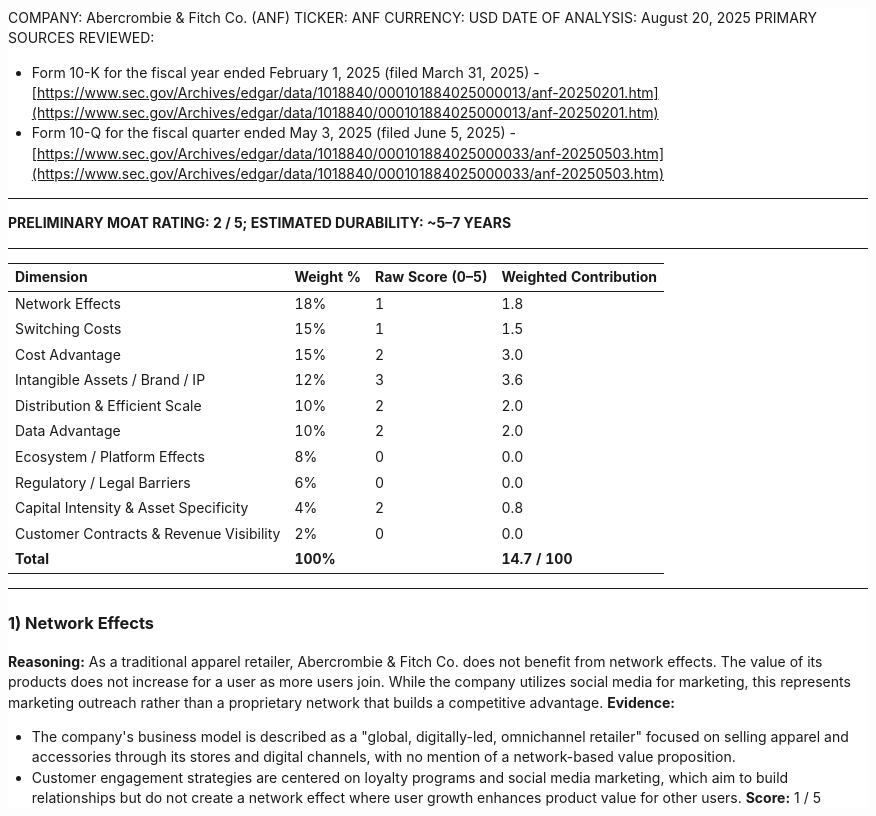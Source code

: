 
COMPANY: Abercrombie & Fitch Co. (ANF)
TICKER: ANF
CURRENCY: USD
DATE OF ANALYSIS: August 20, 2025
PRIMARY SOURCES REVIEWED:
*   Form 10-K for the fiscal year ended February 1, 2025 (filed March 31, 2025) - [https://www.sec.gov/Archives/edgar/data/1018840/000101884025000013/anf-20250201.htm](https://www.sec.gov/Archives/edgar/data/1018840/000101884025000013/anf-20250201.htm)
*   Form 10-Q for the fiscal quarter ended May 3, 2025 (filed June 5, 2025) - [https://www.sec.gov/Archives/edgar/data/1018840/000101884025000033/anf-20250503.htm](https://www.sec.gov/Archives/edgar/data/1018840/000101884025000033/anf-20250503.htm)

***

**PRELIMINARY MOAT RATING: 2 / 5; ESTIMATED DURABILITY: ~5–7 YEARS**

***

| Dimension | Weight % | Raw Score (0–5) | Weighted Contribution |
| :--- | :--- | :--- | :--- |
| Network Effects | 18% | 1 | 1.8 |
| Switching Costs | 15% | 1 | 1.5 |
| Cost Advantage | 15% | 2 | 3.0 |
| Intangible Assets / Brand / IP | 12% | 3 | 3.6 |
| Distribution & Efficient Scale | 10% | 2 | 2.0 |
| Data Advantage | 10% | 2 | 2.0 |
| Ecosystem / Platform Effects | 8% | 0 | 0.0 |
| Regulatory / Legal Barriers | 6% | 0 | 0.0 |
| Capital Intensity & Asset Specificity | 4% | 2 | 0.8 |
| Customer Contracts & Revenue Visibility | 2% | 0 | 0.0 |
| **Total** | **100%** | | **14.7 / 100** |

***

### **1) Network Effects**
**Reasoning:** As a traditional apparel retailer, Abercrombie & Fitch Co. does not benefit from network effects. The value of its products does not increase for a user as more users join. While the company utilizes social media for marketing, this represents marketing outreach rather than a proprietary network that builds a competitive advantage.
**Evidence:**
*   The company's business model is described as a "global, digitally-led, omnichannel retailer" focused on selling apparel and accessories through its stores and digital channels, with no mention of a network-based value proposition.
*   Customer engagement strategies are centered on loyalty programs and social media marketing, which aim to build relationships but do not create a network effect where user growth enhances product value for other users.
**Score:** 1 / 5
